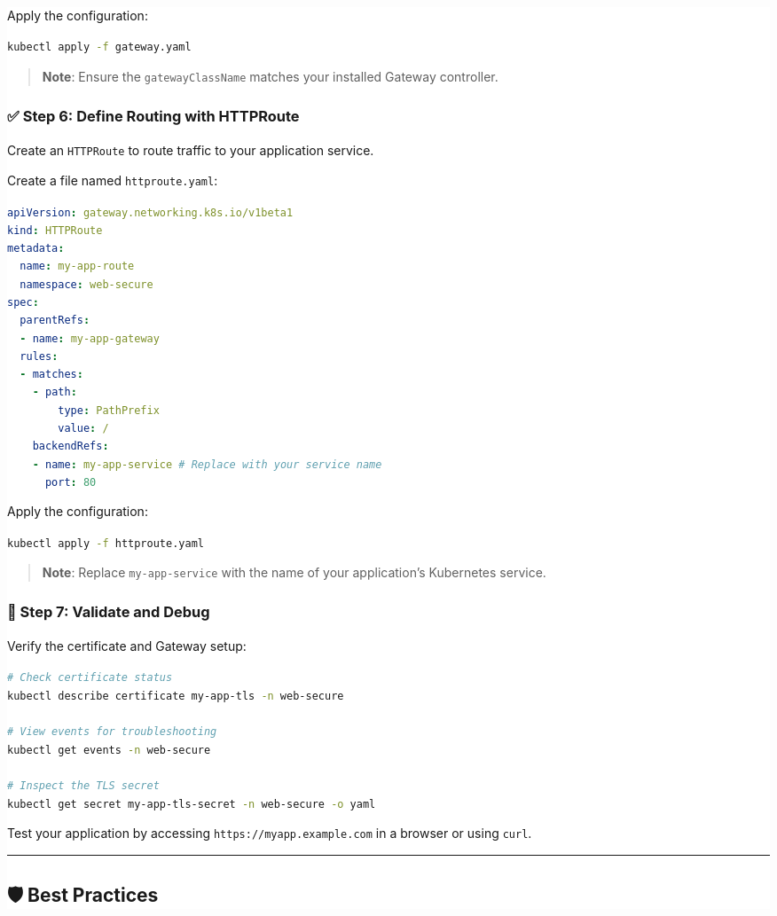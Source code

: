 Apply the configuration:
```bash
kubectl apply -f gateway.yaml
```

> **Note**: Ensure the `gatewayClassName` matches your installed Gateway controller.

### ✅ Step 6: Define Routing with HTTPRoute
Create an `HTTPRoute` to route traffic to your application service.

Create a file named `httproute.yaml`:

```yaml
apiVersion: gateway.networking.k8s.io/v1beta1
kind: HTTPRoute
metadata:
  name: my-app-route
  namespace: web-secure
spec:
  parentRefs:
  - name: my-app-gateway
  rules:
  - matches:
    - path:
        type: PathPrefix
        value: /
    backendRefs:
    - name: my-app-service # Replace with your service name
      port: 80
```

Apply the configuration:
```bash
kubectl apply -f httproute.yaml
```

> **Note**: Replace `my-app-service` with the name of your application’s Kubernetes service.

### 🔎 Step 7: Validate and Debug
Verify the certificate and Gateway setup:
```bash
# Check certificate status
kubectl describe certificate my-app-tls -n web-secure

# View events for troubleshooting
kubectl get events -n web-secure

# Inspect the TLS secret
kubectl get secret my-app-tls-secret -n web-secure -o yaml
```

Test your application by accessing `https://myapp.example.com` in a browser or using `curl`.

---

## 🛡 Best Practices
